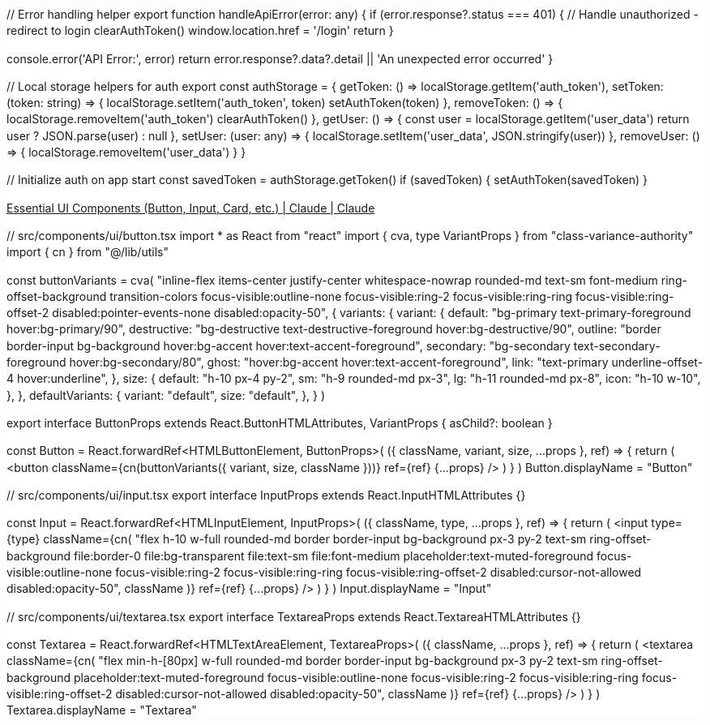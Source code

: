 // Error handling helper export function handleApiError(error: any) { if (error.response?.status \=== 401\) { // Handle unauthorized \- redirect to login clearAuthToken() window.location.href \= '/login' return }

console.error('API Error:', error) return error.response?.data?.detail || 'An unexpected error occurred' }

// Local storage helpers for auth export const authStorage \= { getToken: () \=\> localStorage.getItem('auth\_token'), setToken: (token: string) \=\> { localStorage.setItem('auth\_token', token) setAuthToken(token) }, removeToken: () \=\> { localStorage.removeItem('auth\_token') clearAuthToken() }, getUser: () \=\> { const user \= localStorage.getItem('user\_data') return user ? JSON.parse(user) : null }, setUser: (user: any) \=\> { localStorage.setItem('user\_data', JSON.stringify(user)) }, removeUser: () \=\> { localStorage.removeItem('user\_data') } }

// Initialize auth on app start const savedToken \= authStorage.getToken() if (savedToken) { setAuthToken(savedToken) }

[Essential UI Components (Button, Input, Card, etc.) | Claude | Claude](https://claude.ai/public/artifacts/b2509a4f-22aa-413f-8d7f-5cbd5315bc4c)

// src/components/ui/button.tsx import \* as React from "react" import { cva, type VariantProps } from "class-variance-authority" import { cn } from "@/lib/utils"

const buttonVariants \= cva( "inline-flex items-center justify-center whitespace-nowrap rounded-md text-sm font-medium ring-offset-background transition-colors focus-visible:outline-none focus-visible:ring-2 focus-visible:ring-ring focus-visible:ring-offset-2 disabled:pointer-events-none disabled:opacity-50", { variants: { variant: { default: "bg-primary text-primary-foreground hover:bg-primary/90", destructive: "bg-destructive text-destructive-foreground hover:bg-destructive/90", outline: "border border-input bg-background hover:bg-accent hover:text-accent-foreground", secondary: "bg-secondary text-secondary-foreground hover:bg-secondary/80", ghost: "hover:bg-accent hover:text-accent-foreground", link: "text-primary underline-offset-4 hover:underline", }, size: { default: "h-10 px-4 py-2", sm: "h-9 rounded-md px-3", lg: "h-11 rounded-md px-8", icon: "h-10 w-10", }, }, defaultVariants: { variant: "default", size: "default", }, } )

export interface ButtonProps extends React.ButtonHTMLAttributes, VariantProps { asChild?: boolean }

const Button \= React.forwardRef\<HTMLButtonElement, ButtonProps\>( ({ className, variant, size, ...props }, ref) \=\> { return ( \<button className={cn(buttonVariants({ variant, size, className }))} ref={ref} {...props} /\> ) } ) Button.displayName \= "Button"

// src/components/ui/input.tsx export interface InputProps extends React.InputHTMLAttributes {}

const Input \= React.forwardRef\<HTMLInputElement, InputProps\>( ({ className, type, ...props }, ref) \=\> { return ( \<input type={type} className={cn( "flex h-10 w-full rounded-md border border-input bg-background px-3 py-2 text-sm ring-offset-background file:border-0 file:bg-transparent file:text-sm file:font-medium placeholder:text-muted-foreground focus-visible:outline-none focus-visible:ring-2 focus-visible:ring-ring focus-visible:ring-offset-2 disabled:cursor-not-allowed disabled:opacity-50", className )} ref={ref} {...props} /\> ) } ) Input.displayName \= "Input"

// src/components/ui/textarea.tsx export interface TextareaProps extends React.TextareaHTMLAttributes {}

const Textarea \= React.forwardRef\<HTMLTextAreaElement, TextareaProps\>( ({ className, ...props }, ref) \=\> { return ( \<textarea className={cn( "flex min-h-\[80px\] w-full rounded-md border border-input bg-background px-3 py-2 text-sm ring-offset-background placeholder:text-muted-foreground focus-visible:outline-none focus-visible:ring-2 focus-visible:ring-ring focus-visible:ring-offset-2 disabled:cursor-not-allowed disabled:opacity-50", className )} ref={ref} {...props} /\> ) } ) Textarea.displayName \= "Textarea"
